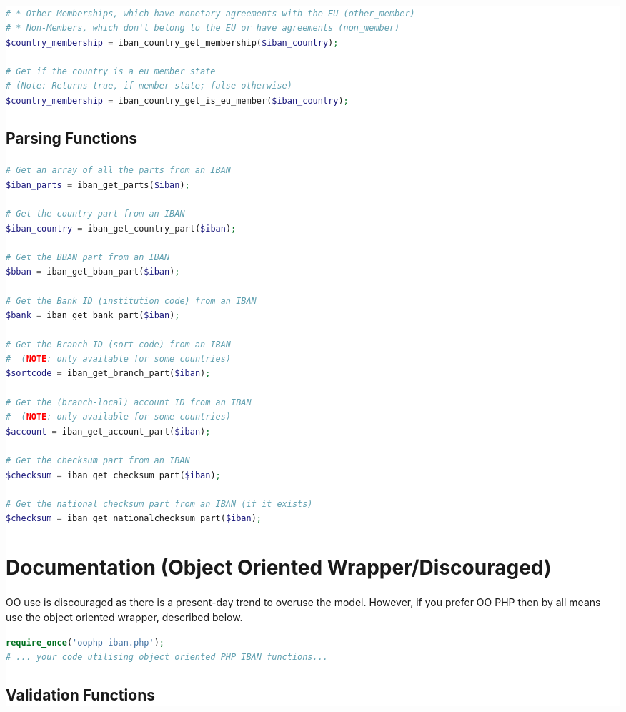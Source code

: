```php
# * Other Memberships, which have monetary agreements with the EU (other_member)
# * Non-Members, which don't belong to the EU or have agreements (non_member)
$country_membership = iban_country_get_membership($iban_country);

# Get if the country is a eu member state
# (Note: Returns true, if member state; false otherwise)
$country_membership = iban_country_get_is_eu_member($iban_country);
```

Parsing Functions
-----------------

```php
# Get an array of all the parts from an IBAN
$iban_parts = iban_get_parts($iban);

# Get the country part from an IBAN
$iban_country = iban_get_country_part($iban);

# Get the BBAN part from an IBAN
$bban = iban_get_bban_part($iban);

# Get the Bank ID (institution code) from an IBAN
$bank = iban_get_bank_part($iban);

# Get the Branch ID (sort code) from an IBAN
#  (NOTE: only available for some countries)
$sortcode = iban_get_branch_part($iban);

# Get the (branch-local) account ID from an IBAN
#  (NOTE: only available for some countries)
$account = iban_get_account_part($iban);

# Get the checksum part from an IBAN
$checksum = iban_get_checksum_part($iban);

# Get the national checksum part from an IBAN (if it exists)
$checksum = iban_get_nationalchecksum_part($iban);
```

Documentation (Object Oriented Wrapper/Discouraged)
===================================================

OO use is discouraged as there is a present-day trend to overuse the model. However, if you prefer OO PHP then by all
means use the object oriented wrapper, described below.

```php
require_once('oophp-iban.php');
# ... your code utilising object oriented PHP IBAN functions...
```

Validation Functions
--------------------
